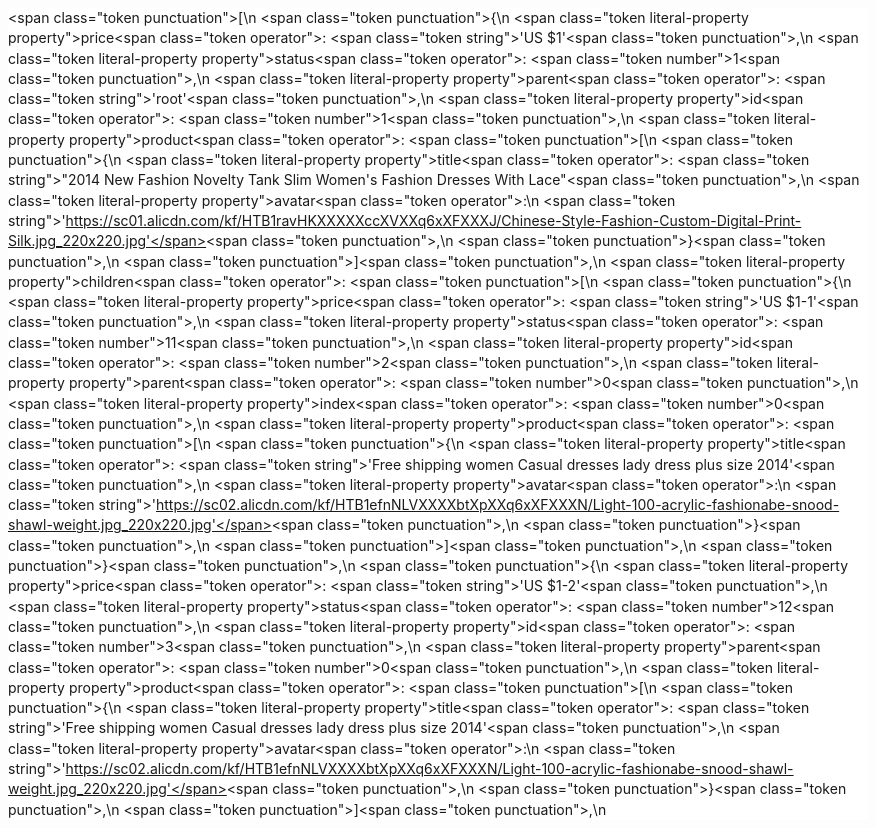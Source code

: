 <span class=\"token punctuation\">[</span>\n    <span class=\"token punctuation\">{</span>\n      <span class=\"token literal-property property\">price</span><span class=\"token operator\">:</span> <span class=\"token string\">'US $1'</span><span class=\"token punctuation\">,</span>\n      <span class=\"token literal-property property\">status</span><span class=\"token operator\">:</span> <span class=\"token number\">1</span><span class=\"token punctuation\">,</span>\n      <span class=\"token literal-property property\">parent</span><span class=\"token operator\">:</span> <span class=\"token string\">'root'</span><span class=\"token punctuation\">,</span>\n      <span class=\"token literal-property property\">id</span><span class=\"token operator\">:</span> <span class=\"token number\">1</span><span class=\"token punctuation\">,</span>\n      <span class=\"token literal-property property\">product</span><span class=\"token operator\">:</span> <span class=\"token punctuation\">[</span>\n        <span class=\"token punctuation\">{</span>\n          <span class=\"token literal-property property\">title</span><span class=\"token operator\">:</span> <span class=\"token string\">\"2014 New Fashion Novelty Tank Slim Women's Fashion Dresses With Lace\"</span><span class=\"token punctuation\">,</span>\n          <span class=\"token literal-property property\">avatar</span><span class=\"token operator\">:</span>\n            <span class=\"token string\">'https://sc01.alicdn.com/kf/HTB1ravHKXXXXXccXVXXq6xXFXXXJ/Chinese-Style-Fashion-Custom-Digital-Print-Silk.jpg_220x220.jpg'</span><span class=\"token punctuation\">,</span>\n        <span class=\"token punctuation\">}</span><span class=\"token punctuation\">,</span>\n      <span class=\"token punctuation\">]</span><span class=\"token punctuation\">,</span>\n      <span class=\"token literal-property property\">children</span><span class=\"token operator\">:</span> <span class=\"token punctuation\">[</span>\n        <span class=\"token punctuation\">{</span>\n          <span class=\"token literal-property property\">price</span><span class=\"token operator\">:</span> <span class=\"token string\">'US $1-1'</span><span class=\"token punctuation\">,</span>\n          <span class=\"token literal-property property\">status</span><span class=\"token operator\">:</span> <span class=\"token number\">11</span><span class=\"token punctuation\">,</span>\n          <span class=\"token literal-property property\">id</span><span class=\"token operator\">:</span> <span class=\"token number\">2</span><span class=\"token punctuation\">,</span>\n          <span class=\"token literal-property property\">parent</span><span class=\"token operator\">:</span> <span class=\"token number\">0</span><span class=\"token punctuation\">,</span>\n          <span class=\"token literal-property property\">index</span><span class=\"token operator\">:</span> <span class=\"token number\">0</span><span class=\"token punctuation\">,</span>\n          <span class=\"token literal-property property\">product</span><span class=\"token operator\">:</span> <span class=\"token punctuation\">[</span>\n            <span class=\"token punctuation\">{</span>\n              <span class=\"token literal-property property\">title</span><span class=\"token operator\">:</span> <span class=\"token string\">'Free shipping women Casual dresses lady dress plus size 2014'</span><span class=\"token punctuation\">,</span>\n              <span class=\"token literal-property property\">avatar</span><span class=\"token operator\">:</span>\n                <span class=\"token string\">'https://sc02.alicdn.com/kf/HTB1efnNLVXXXXbtXpXXq6xXFXXXN/Light-100-acrylic-fashionabe-snood-shawl-weight.jpg_220x220.jpg'</span><span class=\"token punctuation\">,</span>\n            <span class=\"token punctuation\">}</span><span class=\"token punctuation\">,</span>\n          <span class=\"token punctuation\">]</span><span class=\"token punctuation\">,</span>\n        <span class=\"token punctuation\">}</span><span class=\"token punctuation\">,</span>\n        <span class=\"token punctuation\">{</span>\n          <span class=\"token literal-property property\">price</span><span class=\"token operator\">:</span> <span class=\"token string\">'US $1-2'</span><span class=\"token punctuation\">,</span>\n          <span class=\"token literal-property property\">status</span><span class=\"token operator\">:</span> <span class=\"token number\">12</span><span class=\"token punctuation\">,</span>\n          <span class=\"token literal-property property\">id</span><span class=\"token operator\">:</span> <span class=\"token number\">3</span><span class=\"token punctuation\">,</span>\n          <span class=\"token literal-property property\">parent</span><span class=\"token operator\">:</span> <span class=\"token number\">0</span><span class=\"token punctuation\">,</span>\n          <span class=\"token literal-property property\">product</span><span class=\"token operator\">:</span> <span class=\"token punctuation\">[</span>\n            <span class=\"token punctuation\">{</span>\n              <span class=\"token literal-property property\">title</span><span class=\"token operator\">:</span> <span class=\"token string\">'Free shipping women Casual dresses lady dress plus size 2014'</span><span class=\"token punctuation\">,</span>\n              <span class=\"token literal-property property\">avatar</span><span class=\"token operator\">:</span>\n                <span class=\"token string\">'https://sc02.alicdn.com/kf/HTB1efnNLVXXXXbtXpXXq6xXFXXXN/Light-100-acrylic-fashionabe-snood-shawl-weight.jpg_220x220.jpg'</span><span class=\"token punctuation\">,</span>\n            <span class=\"token punctuation\">}</span><span class=\"token punctuation\">,</span>\n          <span class=\"token punctuation\">]</span><span class=\"token punctuation\">,</span>\n